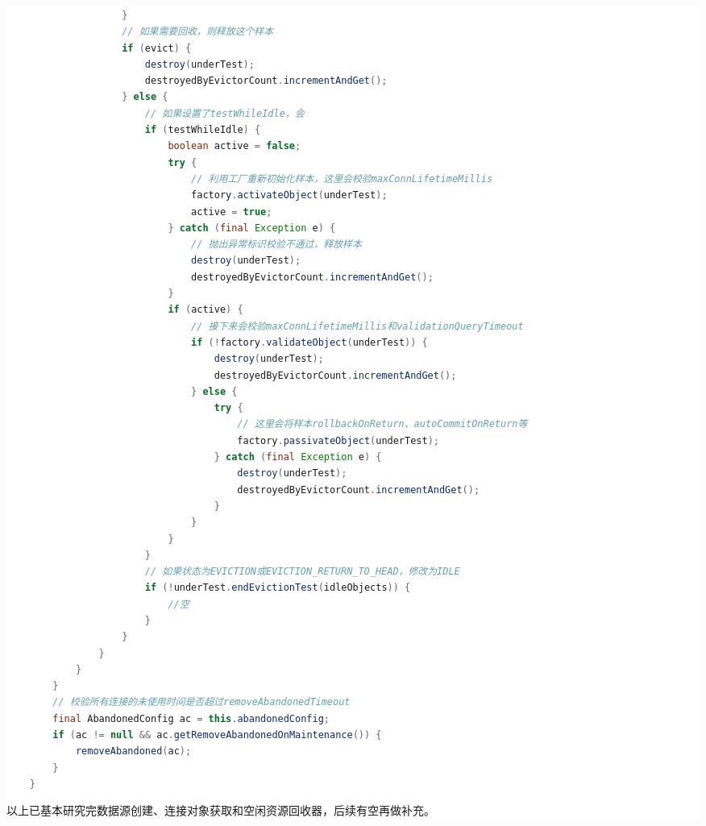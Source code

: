 ```java
                    }
                    // 如果需要回收，则释放这个样本
                    if (evict) {
                        destroy(underTest);
                        destroyedByEvictorCount.incrementAndGet();
                    } else {
                        // 如果设置了testWhileIdle，会
                        if (testWhileIdle) {
                            boolean active = false;
                            try {
                                // 利用工厂重新初始化样本，这里会校验maxConnLifetimeMillis
                                factory.activateObject(underTest);
                                active = true;
                            } catch (final Exception e) {
                                // 抛出异常标识校验不通过，释放样本
                                destroy(underTest);
                                destroyedByEvictorCount.incrementAndGet();
                            }
                            if (active) {
                                // 接下来会校验maxConnLifetimeMillis和validationQueryTimeout
                                if (!factory.validateObject(underTest)) {
                                    destroy(underTest);
                                    destroyedByEvictorCount.incrementAndGet();
                                } else {
                                    try {
                                        // 这里会将样本rollbackOnReturn、autoCommitOnReturn等
                                        factory.passivateObject(underTest);
                                    } catch (final Exception e) {
                                        destroy(underTest);
                                        destroyedByEvictorCount.incrementAndGet();
                                    }
                                }
                            }
                        }
                        // 如果状态为EVICTION或EVICTION_RETURN_TO_HEAD，修改为IDLE
                        if (!underTest.endEvictionTest(idleObjects)) {
                            //空
                        }
                    }
                }
            }
        }
        // 校验所有连接的未使用时间是否超过removeAbandonedTimeout
        final AbandonedConfig ac = this.abandonedConfig;
        if (ac != null && ac.getRemoveAbandonedOnMaintenance()) {
            removeAbandoned(ac);
        }
    }
```
以上已基本研究完数据源创建、连接对象获取和空闲资源回收器，后续有空再做补充。
